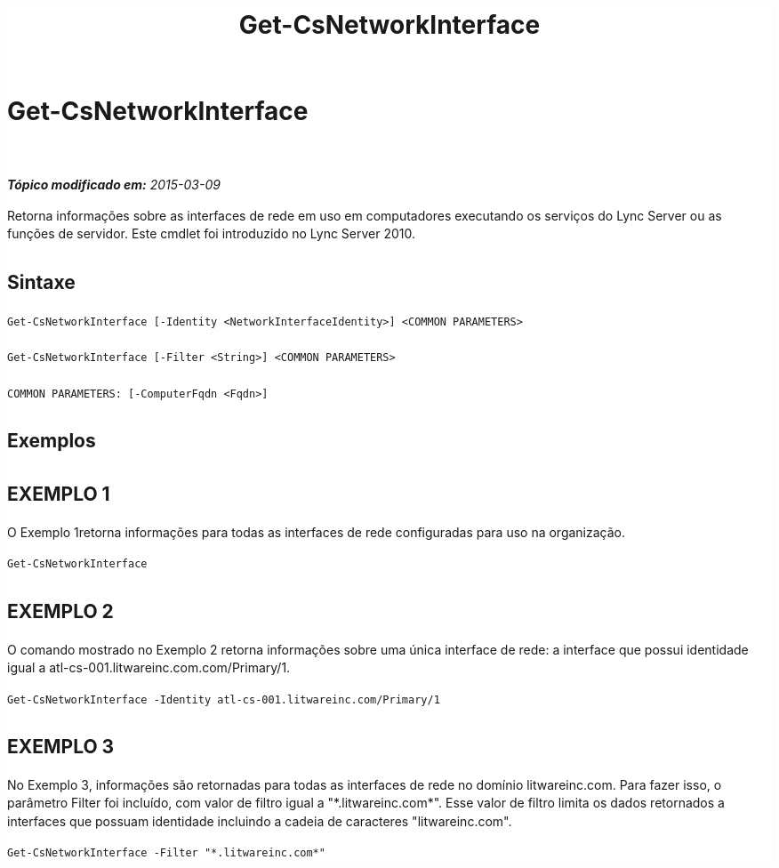 ﻿---
title: Get-CsNetworkInterface
TOCTitle: Get-CsNetworkInterface
ms:assetid: 06a5fedf-d87e-4469-9bd6-ad16c1f9a801
ms:mtpsurl: https://technet.microsoft.com/pt-br/library/Gg398121(v=OCS.15)
ms:contentKeyID: 49305768
ms.date: 05/19/2016
mtps_version: v=OCS.15
ms.translationtype: HT
---

# Get-CsNetworkInterface

 

_**Tópico modificado em:** 2015-03-09_

Retorna informações sobre as interfaces de rede em uso em computadores executando os serviços do Lync Server ou as funções de servidor. Este cmdlet foi introduzido no Lync Server 2010.

## Sintaxe

    Get-CsNetworkInterface [-Identity <NetworkInterfaceIdentity>] <COMMON PARAMETERS>

    Get-CsNetworkInterface [-Filter <String>] <COMMON PARAMETERS>

    COMMON PARAMETERS: [-ComputerFqdn <Fqdn>]

## Exemplos

## EXEMPLO 1

O Exemplo 1retorna informações para todas as interfaces de rede configuradas para uso na organização.

    Get-CsNetworkInterface

## EXEMPLO 2

O comando mostrado no Exemplo 2 retorna informações sobre uma única interface de rede: a interface que possui identidade igual a atl-cs-001.litwareinc.com.com/Primary/1.

    Get-CsNetworkInterface -Identity atl-cs-001.litwareinc.com/Primary/1

## EXEMPLO 3

No Exemplo 3, informações são retornadas para todas as interfaces de rede no domínio litwareinc.com. Para fazer isso, o parâmetro Filter foi incluído, com valor de filtro igual a "\*.litwareinc.com\*". Esse valor de filtro limita os dados retornados a interfaces que possuam identidade incluindo a cadeia de caracteres "litwareinc.com".

    Get-CsNetworkInterface -Filter "*.litwareinc.com*"
